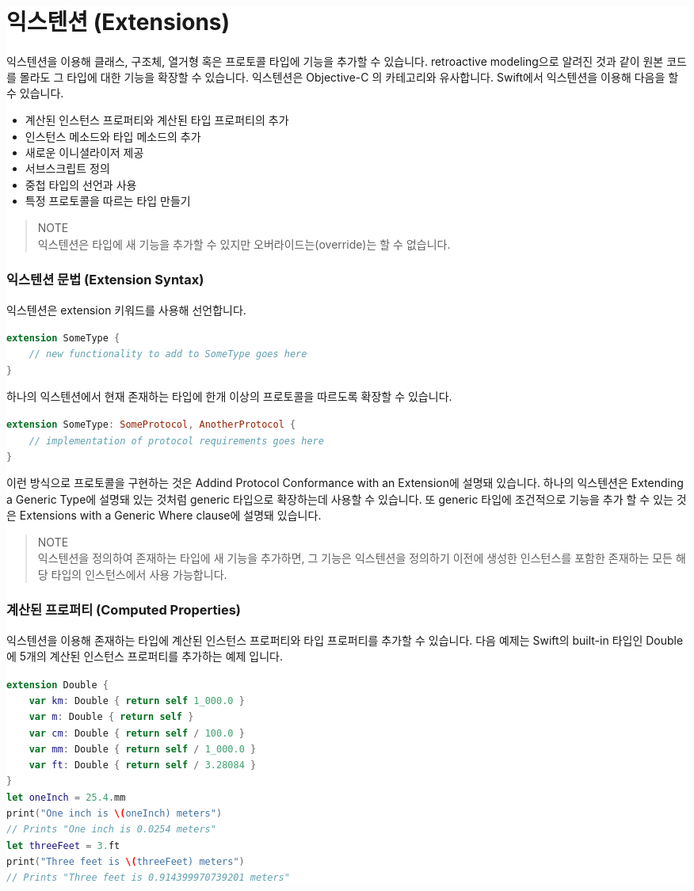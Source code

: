 # 익스텐션 \(Extensions\)

익스텐션을 이용해 클래스, 구조체, 열거형 혹은 프로토콜 타입에 기능을 추가할 수 있습니다. retroactive modeling으로 알려진 것과 같이 원본 코드를 몰라도 그 타입에 대한 기능을 확장할 수 있습니다. 익스텐션은 Objective-C 의 카테고리와 유사합니다. Swift에서 익스텐션을 이용해 다음을 할 수 있습니다.

* 계산된 인스턴스 프로퍼티와 계산된 타입 프로퍼티의 추가
* 인스턴스 메소드와 타입 메소드의 추가
* 새로운 이니셜라이저 제공
* 서브스크립트 정의
* 중첩 타입의 선언과 사용
* 특정 프로토콜을 따르는 타입 만들기

> NOTE   
> 익스텐션은 타입에 새 기능을 추가할 수 있지만 오버라이드는\(override\)는 할 수 없습니다.

### 익스텐션 문법 \(Extension Syntax\)

익스텐션은 extension 키워드를 사용해 선언합니다.

```swift
extension SomeType {
    // new functionality to add to SomeType goes here
}
```

하나의 익스텐션에서 현재 존재하는 타입에 한개 이상의 프로토콜을 따르도록 확장할 수 있습니다.

```swift
extension SomeType: SomeProtocol, AnotherProtocol {
    // implementation of protocol requirements goes here
}
```

이런 방식으로 프로토콜을 구현하는 것은 Addind Protocol Conformance with an Extension에 설명돼 있습니다. 하나의 익스텐션은 Extending a Generic Type에 설명돼 있는 것처럼 generic 타입으로 확장하는데 사용할 수 있습니다. 또 generic 타입에 조건적으로 기능을 추가 할 수 있는 것은 Extensions with a Generic Where clause에 설명돼 있습니다.

> NOTE   
> 익스텐션을 정의하여 존재하는 타입에 새 기능을 추가하면, 그 기능은 익스텐션을 정의하기 이전에 생성한 인스턴스를 포함한 존재하는 모든 해당 타입의 인스턴스에서 사용 가능합니다.

### 계산된 프로퍼티 \(Computed Properties\)

익스텐션을 이용해 존재하는 타입에 계산된 인스턴스 프로퍼티와 타입 프로퍼티를 추가할 수 있습니다. 다음 예제는 Swift의 built-in 타입인 Double에 5개의 계산된 인스턴스 프로퍼티를 추가하는 예제 입니다.

```swift
extension Double {
    var km: Double { return self 1_000.0 }
    var m: Double { return self }
    var cm: Double { return self / 100.0 }
    var mm: Double { return self / 1_000.0 }
    var ft: Double { return self / 3.28084 }
}
let oneInch = 25.4.mm
print("One inch is \(oneInch) meters")
// Prints "One inch is 0.0254 meters"
let threeFeet = 3.ft
print("Three feet is \(threeFeet) meters")
// Prints "Three feet is 0.914399970739201 meters"
```

